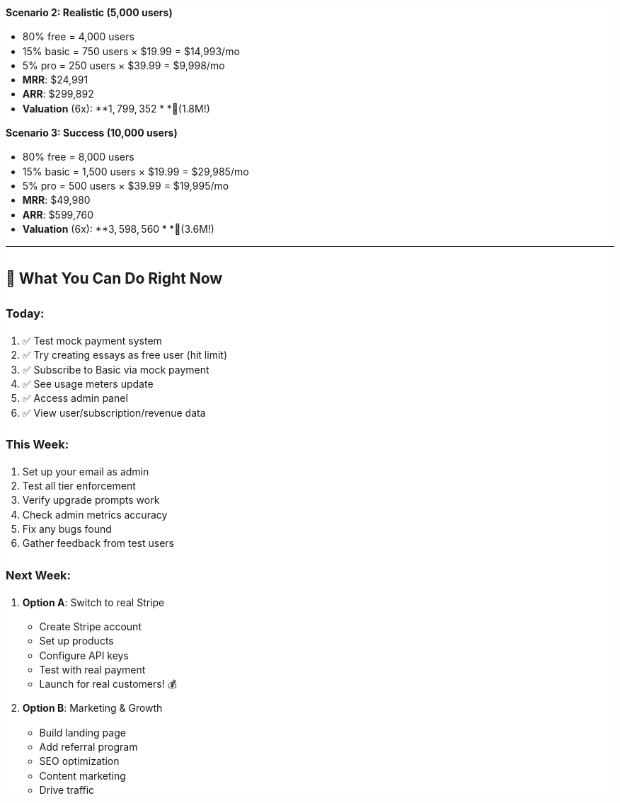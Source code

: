 **Scenario 2: Realistic (5,000 users)**
- 80% free = 4,000 users
- 15% basic = 750 users × $19.99 = $14,993/mo
- 5% pro = 250 users × $39.99 = $9,998/mo
- **MRR**: $24,991
- **ARR**: $299,892
- **Valuation** (6x): **$1,799,352** 🎯 ($1.8M!)

**Scenario 3: Success (10,000 users)**
- 80% free = 8,000 users
- 15% basic = 1,500 users × $19.99 = $29,985/mo
- 5% pro = 500 users × $39.99 = $19,995/mo
- **MRR**: $49,980
- **ARR**: $599,760
- **Valuation** (6x): **$3,598,560** 🚀 ($3.6M!)

---

## 🎯 What You Can Do Right Now

### Today:
1. ✅ Test mock payment system
2. ✅ Try creating essays as free user (hit limit)
3. ✅ Subscribe to Basic via mock payment
4. ✅ See usage meters update
5. ✅ Access admin panel
6. ✅ View user/subscription/revenue data

### This Week:
1. Set up your email as admin
2. Test all tier enforcement
3. Verify upgrade prompts work
4. Check admin metrics accuracy
5. Fix any bugs found
6. Gather feedback from test users

### Next Week:
1. **Option A**: Switch to real Stripe
   - Create Stripe account
   - Set up products
   - Configure API keys
   - Test with real payment
   - Launch for real customers! 💰

2. **Option B**: Marketing & Growth
   - Build landing page
   - Add referral program
   - SEO optimization
   - Content marketing
   - Drive traffic
